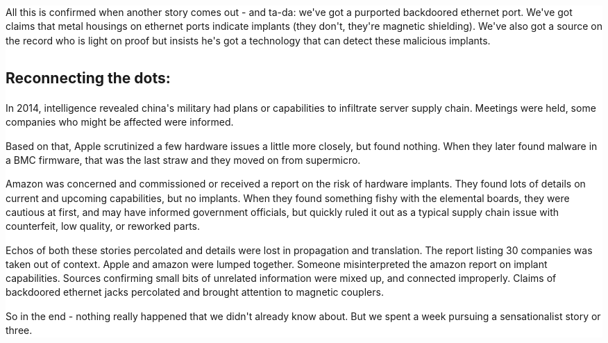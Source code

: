All this is confirmed when another story comes out - and ta-da: we've got a purported backdoored ethernet port. We've got claims that metal housings on ethernet ports indicate implants (they don't, they're magnetic shielding). We've also got a source on the record who is light on proof but insists he's got a technology that can detect these malicious implants.

Reconnecting the dots:
----------------------

In 2014, intelligence revealed china's military had plans or capabilities to infiltrate server supply chain. Meetings were held, some companies who might be affected were informed.

Based on that, Apple scrutinized a few hardware issues a little more closely, but found nothing. When they later found malware in a BMC firmware, that was the last straw and they moved on from supermicro.

Amazon was concerned and commissioned or received a report on the risk of hardware implants. They found lots of details on current and upcoming capabilities, but no implants. When they found something fishy with the elemental boards, they were cautious at first, and may have informed government officials, but quickly ruled it out as a typical supply chain issue with counterfeit, low quality, or reworked parts.

Echos of both these stories percolated and details were lost in propagation and translation. The report listing 30 companies was taken out of context. Apple and amazon were lumped together. Someone misinterpreted the amazon report on implant capabilities. Sources confirming small bits of unrelated information were mixed up, and connected improperly. Claims of backdoored ethernet jacks percolated and brought attention to magnetic couplers.

So in the end - nothing really happened that we didn't already know about. But we spent a week pursuing a sensationalist story or three.

